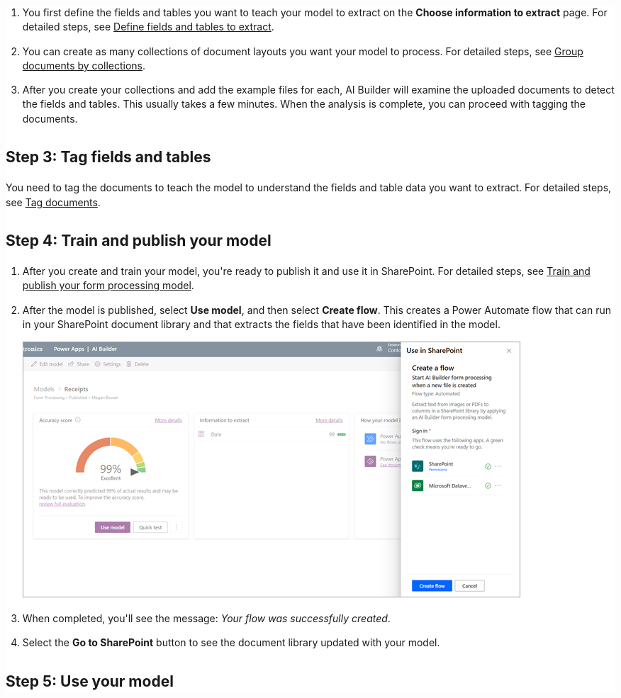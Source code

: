 1. You first define the fields and tables you want to teach your model to extract on the **Choose information to extract** page. For detailed steps, see [Define fields and tables to extract](/ai-builder/create-form-processing-model#define-fields-and-tables-to-extract). 

2.  You can create as many collections of document layouts you want your model to process. For detailed steps, see [Group documents by collections](/ai-builder/create-form-processing-model#group-documents-by-collections). 

3. After you create your collections and add the example files for each, AI Builder will examine the uploaded documents to detect the fields and tables. This usually takes a few minutes. When the analysis is complete, you can proceed with tagging the documents.

## Step 3: Tag fields and tables

You need to tag the documents to teach the model to understand the fields and table data you want to extract. For detailed steps, see [Tag documents](/ai-builder/create-form-processing-model#tag-documents).

## Step 4: Train and publish your model

1. After you create and train your model, you're ready to publish it and use it in SharePoint. For detailed steps, see [Train and publish your form processing model](/ai-builder/form-processing-train). 

2. After the model is published, select **Use model**, and then select **Create flow**. This creates a Power Automate flow that can run in your SharePoint document library and that extracts the fields that have been identified in the model.

    ![Screenshot in AI Builder showing the Create a flow panel.](../media/content-understanding/ai-builder-create-a-flow-1.png)
 
3. When completed, you'll see the message: *Your flow was successfully created*.

4. Select the **Go to SharePoint** button to see the document library updated with your model.

## Step 5: Use your model
